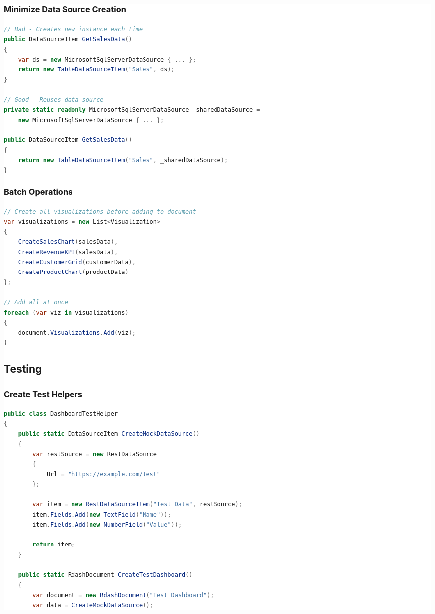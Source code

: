 ### Minimize Data Source Creation

```csharp
// Bad - Creates new instance each time
public DataSourceItem GetSalesData()
{
    var ds = new MicrosoftSqlServerDataSource { ... };
    return new TableDataSourceItem("Sales", ds);
}

// Good - Reuses data source
private static readonly MicrosoftSqlServerDataSource _sharedDataSource = 
    new MicrosoftSqlServerDataSource { ... };

public DataSourceItem GetSalesData()
{
    return new TableDataSourceItem("Sales", _sharedDataSource);
}
```

### Batch Operations

```csharp
// Create all visualizations before adding to document
var visualizations = new List<Visualization>
{
    CreateSalesChart(salesData),
    CreateRevenueKPI(salesData),
    CreateCustomerGrid(customerData),
    CreateProductChart(productData)
};

// Add all at once
foreach (var viz in visualizations)
{
    document.Visualizations.Add(viz);
}
```

## Testing

### Create Test Helpers

```csharp
public class DashboardTestHelper
{
    public static DataSourceItem CreateMockDataSource()
    {
        var restSource = new RestDataSource
        {
            Url = "https://example.com/test"
        };
        
        var item = new RestDataSourceItem("Test Data", restSource);
        item.Fields.Add(new TextField("Name"));
        item.Fields.Add(new NumberField("Value"));
        
        return item;
    }
    
    public static RdashDocument CreateTestDashboard()
    {
        var document = new RdashDocument("Test Dashboard");
        var data = CreateMockDataSource();
```